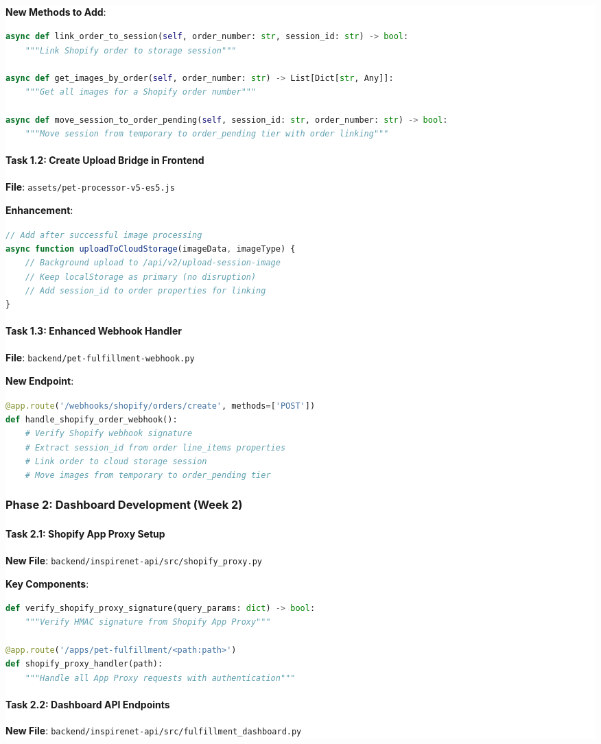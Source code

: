 **New Methods to Add**:
```python
async def link_order_to_session(self, order_number: str, session_id: str) -> bool:
    """Link Shopify order to storage session"""
    
async def get_images_by_order(self, order_number: str) -> List[Dict[str, Any]]:
    """Get all images for a Shopify order number"""
    
async def move_session_to_order_pending(self, session_id: str, order_number: str) -> bool:
    """Move session from temporary to order_pending tier with order linking"""
```

#### Task 1.2: Create Upload Bridge in Frontend
**File**: `assets/pet-processor-v5-es5.js`

**Enhancement**:
```javascript
// Add after successful image processing
async function uploadToCloudStorage(imageData, imageType) {
    // Background upload to /api/v2/upload-session-image
    // Keep localStorage as primary (no disruption)
    // Add session_id to order properties for linking
}
```

#### Task 1.3: Enhanced Webhook Handler
**File**: `backend/pet-fulfillment-webhook.py`

**New Endpoint**:
```python
@app.route('/webhooks/shopify/orders/create', methods=['POST'])
def handle_shopify_order_webhook():
    # Verify Shopify webhook signature
    # Extract session_id from order line_items properties
    # Link order to cloud storage session
    # Move images from temporary to order_pending tier
```

### Phase 2: Dashboard Development (Week 2)

#### Task 2.1: Shopify App Proxy Setup
**New File**: `backend/inspirenet-api/src/shopify_proxy.py`

**Key Components**:
```python
def verify_shopify_proxy_signature(query_params: dict) -> bool:
    """Verify HMAC signature from Shopify App Proxy"""
    
@app.route('/apps/pet-fulfillment/<path:path>')
def shopify_proxy_handler(path):
    """Handle all App Proxy requests with authentication"""
```

#### Task 2.2: Dashboard API Endpoints
**New File**: `backend/inspirenet-api/src/fulfillment_dashboard.py`
